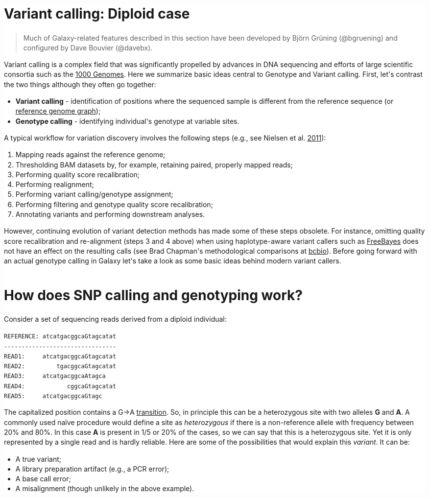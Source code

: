 Variant calling: Diploid case
===

> Much of Galaxy-related features described in this section have been developed by Björn Grüning (@bgruening) and configured by Dave Bouvier (@davebx).

Variant calling is a complex field that was significantly propelled by advances in DNA sequencing and efforts of large scientific consortia such as the [1000 Genomes](http://www.1000genomes.org). Here we summarize basic ideas central to Genotype and Variant calling. First, let's contrast the two things although they often go together:

 * **Variant calling** - identification of positions where the sequenced sample is different from the reference sequence (or [reference genome graph](https://github.com/vgteam/vg));
 * **Genotype calling** - identifying individual's genotype at variable sites.

A typical workflow for variation discovery involves the following steps (e.g., see Nielsen et al. [2011](http://www.nature.com/nrg/journal/v12/n6/full/nrg2986.html)):

 1. Mapping reads against the reference genome;
 2. Thresholding BAM datasets by, for example, retaining paired, properly mapped reads;
 3. Performing quality score recalibration;
 4. Performing realignment;
 5. Performing variant calling/genotype assignment;
 6. Performing filtering and genotype quality score recalibration;
 7. Annotating variants and performing downstream analyses.

However, continuing evolution of variant detection methods has made some of these steps obsolete. For instance, omitting quality score recalibration and re-alignment (steps 3 and 4 above) when using haplotype-aware variant callers such as [FreeBayes](https://github.com/ekg/freebayes) does not have an effect on the resulting calls (see Brad Chapman's methodological comparisons at [bcbio](http://bit.ly/1S9kFJN)). Before going forward with an actual genotype calling in Galaxy let's take a look as some basic ideas behind modern variant callers.

# How does SNP calling and genotyping work?

Consider a set of sequencing reads derived from a diploid individual:

```
REFERENCE: atcatgacggcaGtagcatat
--------------------------------
READ1:     atcatgacggcaGtagcatat
READ2:         tgacggcaGtagcatat
READ3:     atcatgacggcaAtagca
READ4:            cggcaGtagcatat
READ5:     atcatgacggcaGtagc
```

The capitalized position contains a G->A [transition](https://en.wikipedia.org/wiki/Transition_(genetics)). So, in principle this can be a heterozygous site with two alleles **G** and **A**. A commonly used naïve procedure would define a site as *heterozygous* if there is a non-reference allele with frequency between 20% and 80%. In this case **A** is present in 1/5 or 20% of the cases, so we can say that this is a heterozygous site. Yet it is only represented by a single read and is hardly reliable. Here are some of the possibilities that would explain this *variant*. It can be:

 * A true variant;
 * A library preparation artifact (e.g., a PCR error);
 * A base call error;
 * A misalignment (though unlikely in the above example).
